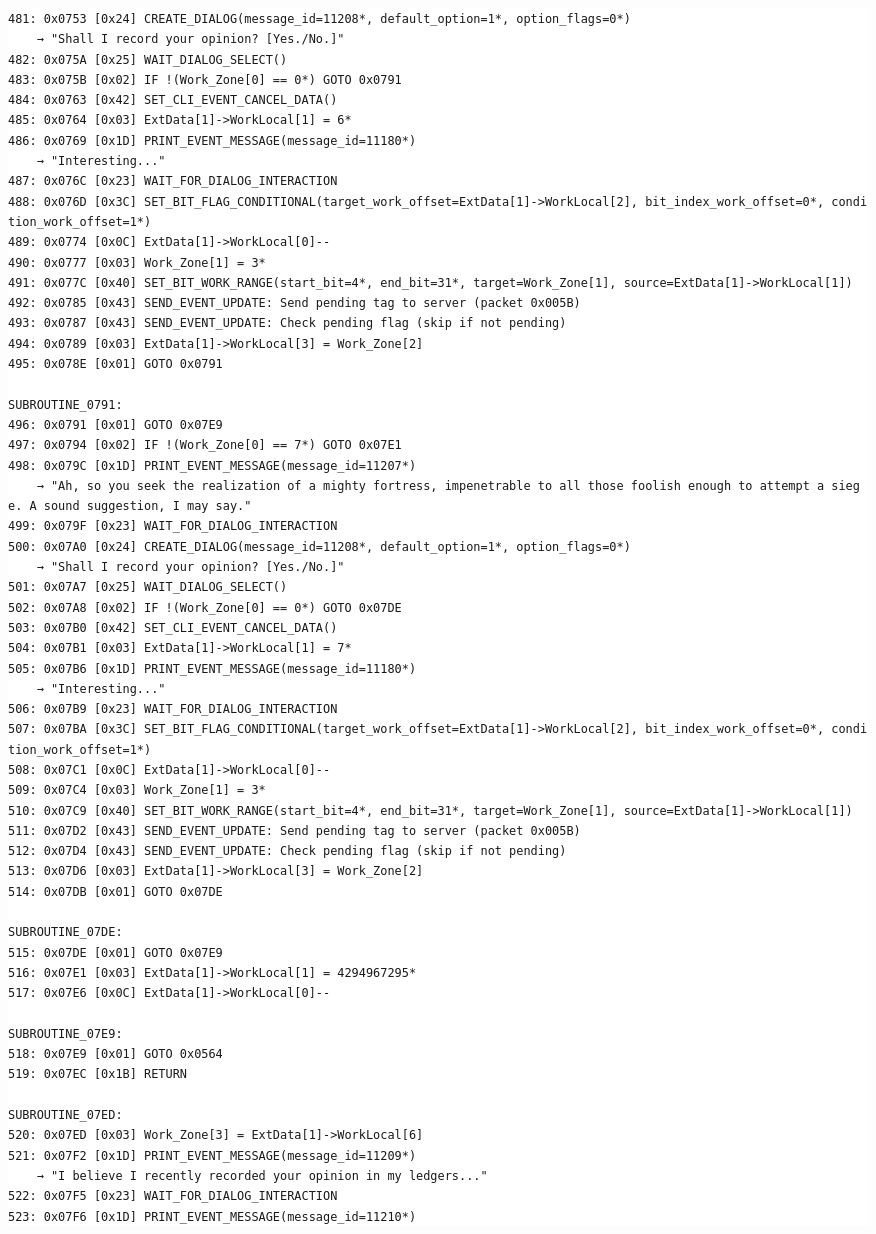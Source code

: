 ```
481: 0x0753 [0x24] CREATE_DIALOG(message_id=11208*, default_option=1*, option_flags=0*)
    → "Shall I record your opinion? [Yes./No.]"
482: 0x075A [0x25] WAIT_DIALOG_SELECT()
483: 0x075B [0x02] IF !(Work_Zone[0] == 0*) GOTO 0x0791
484: 0x0763 [0x42] SET_CLI_EVENT_CANCEL_DATA()
485: 0x0764 [0x03] ExtData[1]->WorkLocal[1] = 6*
486: 0x0769 [0x1D] PRINT_EVENT_MESSAGE(message_id=11180*)
    → "Interesting..."
487: 0x076C [0x23] WAIT_FOR_DIALOG_INTERACTION
488: 0x076D [0x3C] SET_BIT_FLAG_CONDITIONAL(target_work_offset=ExtData[1]->WorkLocal[2], bit_index_work_offset=0*, condition_work_offset=1*)
489: 0x0774 [0x0C] ExtData[1]->WorkLocal[0]--
490: 0x0777 [0x03] Work_Zone[1] = 3*
491: 0x077C [0x40] SET_BIT_WORK_RANGE(start_bit=4*, end_bit=31*, target=Work_Zone[1], source=ExtData[1]->WorkLocal[1])
492: 0x0785 [0x43] SEND_EVENT_UPDATE: Send pending tag to server (packet 0x005B)
493: 0x0787 [0x43] SEND_EVENT_UPDATE: Check pending flag (skip if not pending)
494: 0x0789 [0x03] ExtData[1]->WorkLocal[3] = Work_Zone[2]
495: 0x078E [0x01] GOTO 0x0791

SUBROUTINE_0791:
496: 0x0791 [0x01] GOTO 0x07E9
497: 0x0794 [0x02] IF !(Work_Zone[0] == 7*) GOTO 0x07E1
498: 0x079C [0x1D] PRINT_EVENT_MESSAGE(message_id=11207*)
    → "Ah, so you seek the realization of a mighty fortress, impenetrable to all those foolish enough to attempt a siege. A sound suggestion, I may say."
499: 0x079F [0x23] WAIT_FOR_DIALOG_INTERACTION
500: 0x07A0 [0x24] CREATE_DIALOG(message_id=11208*, default_option=1*, option_flags=0*)
    → "Shall I record your opinion? [Yes./No.]"
501: 0x07A7 [0x25] WAIT_DIALOG_SELECT()
502: 0x07A8 [0x02] IF !(Work_Zone[0] == 0*) GOTO 0x07DE
503: 0x07B0 [0x42] SET_CLI_EVENT_CANCEL_DATA()
504: 0x07B1 [0x03] ExtData[1]->WorkLocal[1] = 7*
505: 0x07B6 [0x1D] PRINT_EVENT_MESSAGE(message_id=11180*)
    → "Interesting..."
506: 0x07B9 [0x23] WAIT_FOR_DIALOG_INTERACTION
507: 0x07BA [0x3C] SET_BIT_FLAG_CONDITIONAL(target_work_offset=ExtData[1]->WorkLocal[2], bit_index_work_offset=0*, condition_work_offset=1*)
508: 0x07C1 [0x0C] ExtData[1]->WorkLocal[0]--
509: 0x07C4 [0x03] Work_Zone[1] = 3*
510: 0x07C9 [0x40] SET_BIT_WORK_RANGE(start_bit=4*, end_bit=31*, target=Work_Zone[1], source=ExtData[1]->WorkLocal[1])
511: 0x07D2 [0x43] SEND_EVENT_UPDATE: Send pending tag to server (packet 0x005B)
512: 0x07D4 [0x43] SEND_EVENT_UPDATE: Check pending flag (skip if not pending)
513: 0x07D6 [0x03] ExtData[1]->WorkLocal[3] = Work_Zone[2]
514: 0x07DB [0x01] GOTO 0x07DE

SUBROUTINE_07DE:
515: 0x07DE [0x01] GOTO 0x07E9
516: 0x07E1 [0x03] ExtData[1]->WorkLocal[1] = 4294967295*
517: 0x07E6 [0x0C] ExtData[1]->WorkLocal[0]--

SUBROUTINE_07E9:
518: 0x07E9 [0x01] GOTO 0x0564
519: 0x07EC [0x1B] RETURN

SUBROUTINE_07ED:
520: 0x07ED [0x03] Work_Zone[3] = ExtData[1]->WorkLocal[6]
521: 0x07F2 [0x1D] PRINT_EVENT_MESSAGE(message_id=11209*)
    → "I believe I recently recorded your opinion in my ledgers..."
522: 0x07F5 [0x23] WAIT_FOR_DIALOG_INTERACTION
523: 0x07F6 [0x1D] PRINT_EVENT_MESSAGE(message_id=11210*)
```